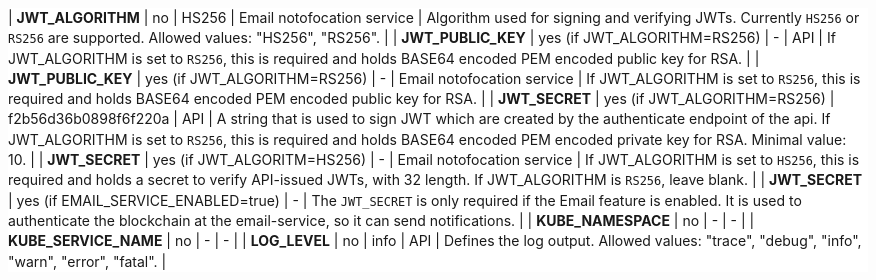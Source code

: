 | **JWT_ALGORITHM**               | no                           | HS256                             | Email notofocation service | Algorithm used for signing and verifying JWTs. Currently `HS256` or `RS256` are supported. Allowed values: "HS256", "RS256".                                                                                                                          |
| **JWT_PUBLIC_KEY**                        | yes (if JWT_ALGORITHM=RS256)           | -                                                                | API | If JWT_ALGORITHM is set to `RS256`, this is required and holds BASE64 encoded PEM encoded public key for RSA.                                                                                                                                                                                                                                                                                    |
| **JWT_PUBLIC_KEY**              | yes (if JWT_ALGORITHM=RS256) | -                                 | Email notofocation service | If JWT_ALGORITHM is set to `RS256`, this is required and holds BASE64 encoded PEM encoded public key for RSA.                                                                                                                                         |
| **JWT_SECRET**                            | yes (if JWT_ALGORITHM=RS256)           | f2b56d36b0898f6f220a                                             | API | A string that is used to sign JWT which are created by the authenticate endpoint of the api. If JWT_ALGORITHM is set to `RS256`, this is required and holds BASE64 encoded PEM encoded private key for RSA. Minimal value: 10.                                                                                                                                                                   |
| **JWT_SECRET**                  | yes (if JWT_ALGORITM=HS256)  | -                                 | Email notofocation service | If JWT_ALGORITHM is set to `HS256`, this is required and holds a secret to verify API-issued JWTs, with 32 length. If JWT_ALGORITHM is `RS256`, leave blank.                                                                                          |
| **JWT_SECRET**                 | yes (if EMAIL_SERVICE_ENABLED=true) | -                | The `JWT_SECRET` is only required if the Email feature is enabled. It is used to authenticate the blockchain at the email-service, so it can send notifications.                                                                                                                                                                                                                                                                                                                                                                                                                                                                                                                                                                                                                                                                                                                                                                                   |
| **KUBE_NAMESPACE**             | no                                  | -                | -                                                                                                                                                                                                                                                                                                                                                                                                                                                                                                                                                                                                                                                                                                                                                                                                                                                                                                                                                  |
| **KUBE_SERVICE_NAME**          | no                                  | -                | -                                                                                                                                                                                                                                                                                                                                                                                                                                                                                                                                                                                                                                                                                                                                                                                                                                                                                                                                                  |
| **LOG_LEVEL**                             | no                                     | info                                                             | API | Defines the log output. Allowed values: "trace", "debug", "info", "warn", "error", "fatal".                                                                                                                                                                                                                                                                                                      |